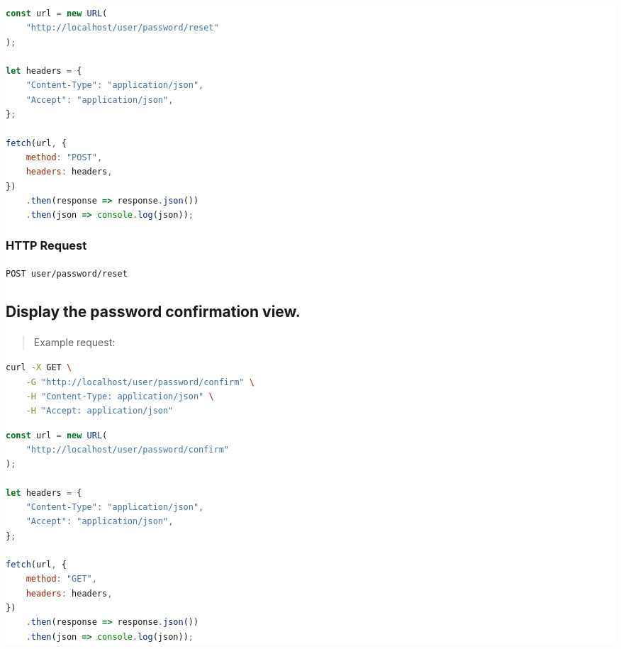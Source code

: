 ```javascript
const url = new URL(
    "http://localhost/user/password/reset"
);

let headers = {
    "Content-Type": "application/json",
    "Accept": "application/json",
};

fetch(url, {
    method: "POST",
    headers: headers,
})
    .then(response => response.json())
    .then(json => console.log(json));
```



### HTTP Request
`POST user/password/reset`





## Display the password confirmation view.

> Example request:

```bash
curl -X GET \
    -G "http://localhost/user/password/confirm" \
    -H "Content-Type: application/json" \
    -H "Accept: application/json"
```

```javascript
const url = new URL(
    "http://localhost/user/password/confirm"
);

let headers = {
    "Content-Type": "application/json",
    "Accept": "application/json",
};

fetch(url, {
    method: "GET",
    headers: headers,
})
    .then(response => response.json())
    .then(json => console.log(json));
```
